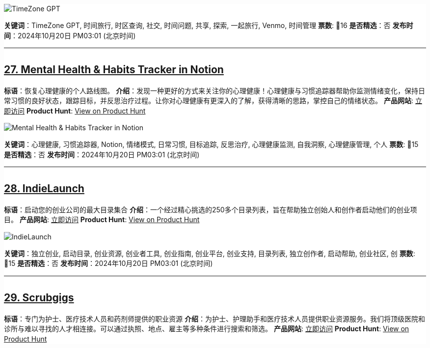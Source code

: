 ![TimeZone GPT](https://ph-files.imgix.net/79784101-3474-41d6-a8ca-36856ef2b9c9.png?auto=format&fit=crop&frame=1&h=512&w=1024)

**关键词**：TimeZone GPT, 时间旅行, 时区查询, 社交, 时间问题, 共享, 探索, 一起旅行, Venmo, 时间管理
**票数**: 🔺16
**是否精选**：否
**发布时间**：2024年10月20日 PM03:01 (北京时间)

---

## [27. Mental Health & Habits Tracker in Notion](https://www.producthunt.com/posts/mental-health-habits-tracker-in-notion?utm_campaign=producthunt-api&utm_medium=api-v2&utm_source=Application%3A+decohack+%28ID%3A+131684%29)
**标语**：恢复心理健康的个人路线图。
**介绍**：发现一种更好的方式来关注你的心理健康！心理健康与习惯追踪器帮助你监测情绪变化，保持日常习惯的良好状态，跟踪目标，并反思治疗过程。让你对心理健康有更深入的了解，获得清晰的思路，掌控自己的情绪状态。
**产品网站**: [立即访问](https://www.producthunt.com/r/265QNPNMPUKKGG?utm_campaign=producthunt-api&utm_medium=api-v2&utm_source=Application%3A+decohack+%28ID%3A+131684%29)
**Product Hunt**: [View on Product Hunt](https://www.producthunt.com/posts/mental-health-habits-tracker-in-notion?utm_campaign=producthunt-api&utm_medium=api-v2&utm_source=Application%3A+decohack+%28ID%3A+131684%29)

![Mental Health & Habits Tracker in Notion](https://ph-files.imgix.net/0ea5fab2-ee77-44b9-96fd-7a707198c515.jpeg?auto=format&fit=crop&frame=1&h=512&w=1024)

**关键词**：心理健康, 习惯追踪器, Notion, 情绪模式, 日常习惯, 目标追踪, 反思治疗, 心理健康监测, 自我洞察, 心理健康管理, 个人
**票数**: 🔺15
**是否精选**：否
**发布时间**：2024年10月20日 PM03:01 (北京时间)

---

## [28. IndieLaunch](https://www.producthunt.com/posts/indielaunch-2?utm_campaign=producthunt-api&utm_medium=api-v2&utm_source=Application%3A+decohack+%28ID%3A+131684%29)
**标语**：启动您的创业公司的最大目录集合
**介绍**：一个经过精心挑选的250多个目录列表，旨在帮助独立创始人和创作者启动他们的创业项目。
**产品网站**: [立即访问](https://www.producthunt.com/r/2I74GSPUJELOR4?utm_campaign=producthunt-api&utm_medium=api-v2&utm_source=Application%3A+decohack+%28ID%3A+131684%29)
**Product Hunt**: [View on Product Hunt](https://www.producthunt.com/posts/indielaunch-2?utm_campaign=producthunt-api&utm_medium=api-v2&utm_source=Application%3A+decohack+%28ID%3A+131684%29)

![IndieLaunch](https://ph-files.imgix.net/655ca8c4-7e67-4f2a-921c-ff24feba9b14.png?auto=format&fit=crop&frame=1&h=512&w=1024)

**关键词**：独立创业, 启动目录, 创业资源, 创业者工具, 创业指南, 创业平台, 创业支持, 目录列表, 独立创作者, 启动帮助, 创业社区, 创
**票数**: 🔺15
**是否精选**：否
**发布时间**：2024年10月20日 PM03:01 (北京时间)

---

## [29. Scrubgigs](https://www.producthunt.com/posts/scrubgigs?utm_campaign=producthunt-api&utm_medium=api-v2&utm_source=Application%3A+decohack+%28ID%3A+131684%29)
**标语**：专门为护士、医疗技术人员和药剂师提供的职业资源
**介绍**：为护士、护理助手和医疗技术人员提供职业资源服务。我们将顶级医院和诊所与难以寻找的人才相连接。可以通过执照、地点、雇主等多种条件进行搜索和筛选。
**产品网站**: [立即访问](https://www.producthunt.com/r/7DVM3LVVNXJM26?utm_campaign=producthunt-api&utm_medium=api-v2&utm_source=Application%3A+decohack+%28ID%3A+131684%29)
**Product Hunt**: [View on Product Hunt](https://www.producthunt.com/posts/scrubgigs?utm_campaign=producthunt-api&utm_medium=api-v2&utm_source=Application%3A+decohack+%28ID%3A+131684%29)
